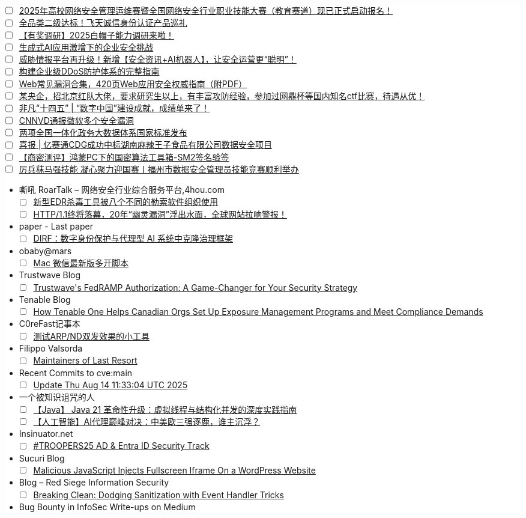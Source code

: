   - [ ] [2025年高校网络安全管理运维赛暨全国网络安全行业职业技能大赛（教育赛道）现已正式启动报名！](https://mp.weixin.qq.com/s?__biz=Mzg3MzE4ODU4Nw==&mid=2247483868&idx=1&sn=c3e624024d6454a9c4df44e9eb191a45)
  - [ ] [全品类二级达标！飞天诚信身份认证产品巡礼](https://mp.weixin.qq.com/s?__biz=MjM5NDE1MjU2Mg==&mid=2649877342&idx=1&sn=1ec9e2b764393e1c052cbbce40eadc3c)
  - [ ] [【有奖调研】2025白帽子能力调研来啦！](https://mp.weixin.qq.com/s?__biz=MzI2NzY5MDI3NQ==&mid=2247509089&idx=1&sn=cc9519819f40d672773803109178d540)
  - [ ] [生成式AI应用激增下的企业安全挑战](https://mp.weixin.qq.com/s?__biz=MzUyMDQ4OTkyMg==&mid=2247549779&idx=1&sn=b6f2572a9a3013d3b94603b0f475d73c)
  - [ ] [威胁情报平台再升级！新增【安全资讯+AI机器人】，让安全运营更“聪明”！](https://mp.weixin.qq.com/s?__biz=Mzg2MTc0NTYyNg==&mid=2247487465&idx=1&sn=7970b8d2eae3ffdab71a3dc06883dae2)
  - [ ] [构建企业级DDoS防护体系的完整指南](https://mp.weixin.qq.com/s?__biz=MzkxMzMyNzMyMA==&mid=2247574509&idx=1&sn=6b891c5571979afb079b98d3acc6ae96)
  - [ ] [Web常见漏洞合集，420页Web应用安全权威指南（附PDF）](https://mp.weixin.qq.com/s?__biz=MzkxMzMyNzMyMA==&mid=2247574509&idx=2&sn=14f3fbcc7d5a7cd43f5c60c1f57a90b9)
  - [ ] [某央企，招北京红队大佬，要求研究生以上，有丰富攻防经验，参加过网鼎杯等国内知名ctf比赛，待遇从优！](https://mp.weixin.qq.com/s?__biz=MzIzMjg0MjM5OQ==&mid=2247488146&idx=1&sn=a0d4ef2b2f847c0414cbfbadb9e7efcf)
  - [ ] [非凡“十四五” | “数字中国”建设成就，成绩单来了！](https://mp.weixin.qq.com/s?__biz=MjM5MzMwMDU5NQ==&mid=2649174162&idx=1&sn=8fcc0ed082ba694a139a01a682308130)
  - [ ] [CNNVD通报微软多个安全漏洞](https://mp.weixin.qq.com/s?__biz=MjM5MzMwMDU5NQ==&mid=2649174162&idx=3&sn=04efdaa579506992ff058780e802caa0)
  - [ ] [两项全国一体化政务大数据体系国家标准发布](https://mp.weixin.qq.com/s?__biz=MjM5MzMwMDU5NQ==&mid=2649174162&idx=4&sn=3e44d2860141b42fd055e26a70e0ffc5)
  - [ ] [喜报 | 亿赛通CDG成功中标湖南麻辣王子食品有限公司数据安全项目](https://mp.weixin.qq.com/s?__biz=MzA5MjE0OTQzMw==&mid=2666307286&idx=1&sn=15031ecd10ee871f2087020695a2fb54)
  - [ ] [【商密测评】鸿蒙PC下的国密算法工具箱-SM2签名验签](https://mp.weixin.qq.com/s?__biz=MzU1Mjk3MDY1OA==&mid=2247521080&idx=1&sn=5854990ce17b7678d8edd8ee2485a90d)
  - [ ] [厉兵秣马强技能 凝心聚力迎国赛丨福州市数据安全管理员技能竞赛顺利举办](https://mp.weixin.qq.com/s?__biz=Mzk0NTU0ODc0Nw==&mid=2247493141&idx=1&sn=339a5a268749d55267508bd2a71bf89c)
- 嘶吼 RoarTalk – 网络安全行业综合服务平台,4hou.com
  - [ ] [新型EDR杀毒工具被八个不同的勒索软件组织使用](https://www.4hou.com/posts/gy46)
  - [ ] [HTTP/1.1终将落幕，20年“幽灵漏洞”浮出水面，全球网站拉响警报！](https://www.4hou.com/posts/yzgW)
- paper - Last paper
  - [ ] [DIRF：数字身份保护与代理型 AI 系统中克隆治理框架](https://paper.seebug.org/3356/)
- obaby@mars
  - [ ] [Mac 微信最新版多开脚本](https://h4ck.org.cn/2025/08/21289)
- Trustwave Blog
  - [ ] [Trustwave's FedRAMP Authorization: A Game-Changer for Your Security Strategy](https://www.trustwave.com/en-us/resources/blogs/trustwave-blog/trustwaves-fedramp-authorization-a-game-changer-for-your-security-strategy/)
- Tenable Blog
  - [ ] [How Tenable One Helps Canadian Orgs Set Up Exposure Management Programs and Meet Compliance Demands](https://www.tenable.com/blog/how-tenable-one-helps-canadian-orgs-set-up-exposure-management-programs-and-meet-compliance)
- C0reFast记事本
  - [ ] [测试ARP/ND双发效果的小工具](https://www.ichenfu.com/2025/08/14/testing-broadcast-arp-and-nd/)
- Filippo Valsorda
  - [ ] [Maintainers of Last Resort](https://words.filippo.io/last-resort/)
- Recent Commits to cve:main
  - [ ] [Update Thu Aug 14 11:33:04 UTC 2025](https://github.com/trickest/cve/commit/a0f4a562c0d58cb9c62f9c0e856674e159afc499)
- 一个被知识诅咒的人
  - [ ] [【Java】 Java 21 革命性升级：虚拟线程与结构化并发的深度实践指南](https://blog.csdn.net/nokiaguy/article/details/150387888)
  - [ ] [【人工智能】AI代理巅峰对决：中美欧三强逐鹿，谁主沉浮？](https://blog.csdn.net/nokiaguy/article/details/150387858)
- Insinuator.net
  - [ ] [#TROOPERS25 AD & Entra ID Security Track](https://insinuator.net/2025/08/troopers25-ad-entra-id-security-track/)
- Sucuri Blog
  - [ ] [Malicious JavaScript Injects Fullscreen Iframe On a WordPress Website](https://blog.sucuri.net/2025/08/malicious-javascript-injects-fullscreen-iframe-on-a-wordpress-website.html)
- Blog – Red Siege Information Security
  - [ ] [Breaking Clean: Dodging Sanitization with Event Handler Tricks](https://redsiege.com/blog/2025/08/breaking-clean-dodging-sanitization-with-event-handler-tricks/)
- Bug Bounty in InfoSec Write-ups on Medium